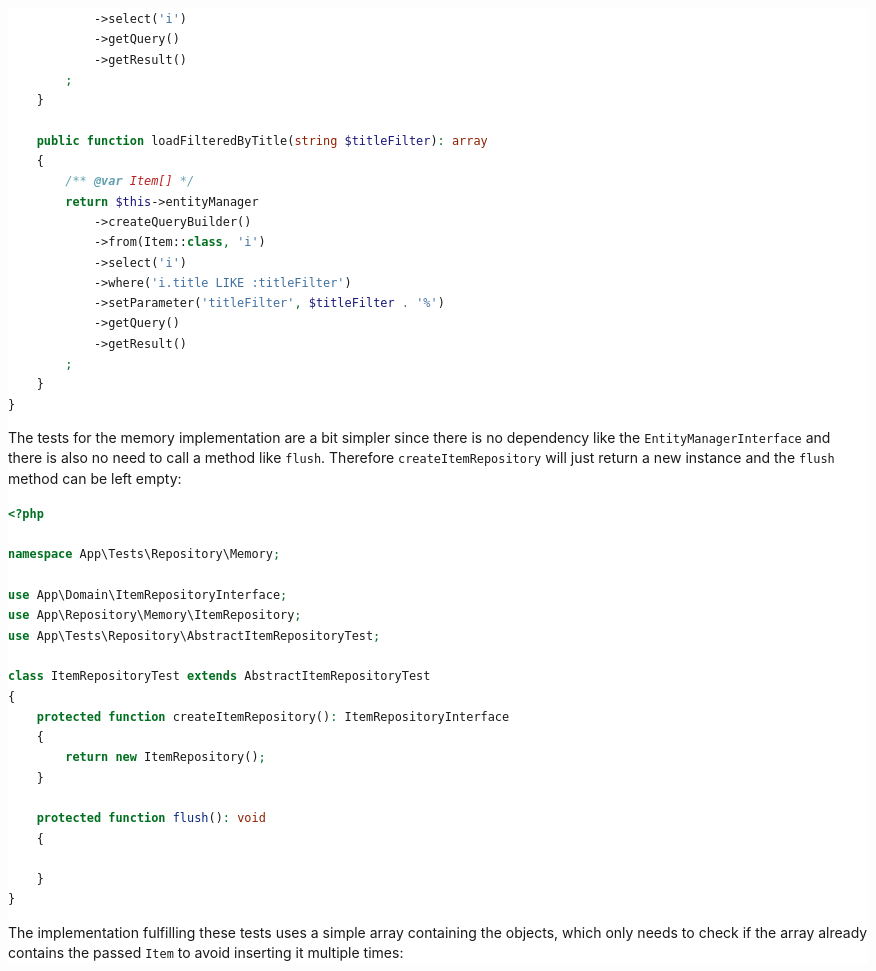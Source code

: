 ```php
            ->select('i')
            ->getQuery()
            ->getResult()
        ;
    }

    public function loadFilteredByTitle(string $titleFilter): array
    {
        /** @var Item[] */
        return $this->entityManager
            ->createQueryBuilder()
            ->from(Item::class, 'i')
            ->select('i')
            ->where('i.title LIKE :titleFilter')
            ->setParameter('titleFilter', $titleFilter . '%')
            ->getQuery()
            ->getResult()
        ;
    }
}
```

The tests for the memory implementation are a bit simpler since there is no dependency like the `EntityManagerInterface`
and there is also no need to call a method like `flush`. Therefore `createItemRepository` will just return a new
instance and the `flush` method can be left empty:

```php
<?php

namespace App\Tests\Repository\Memory;

use App\Domain\ItemRepositoryInterface;
use App\Repository\Memory\ItemRepository;
use App\Tests\Repository\AbstractItemRepositoryTest;

class ItemRepositoryTest extends AbstractItemRepositoryTest
{
    protected function createItemRepository(): ItemRepositoryInterface
    {
        return new ItemRepository();
    }

    protected function flush(): void
    {

    }
}
```

The implementation fulfilling these tests uses a simple array containing the objects, which only needs to check if the
array already contains the passed `Item` to avoid inserting it multiple times:
